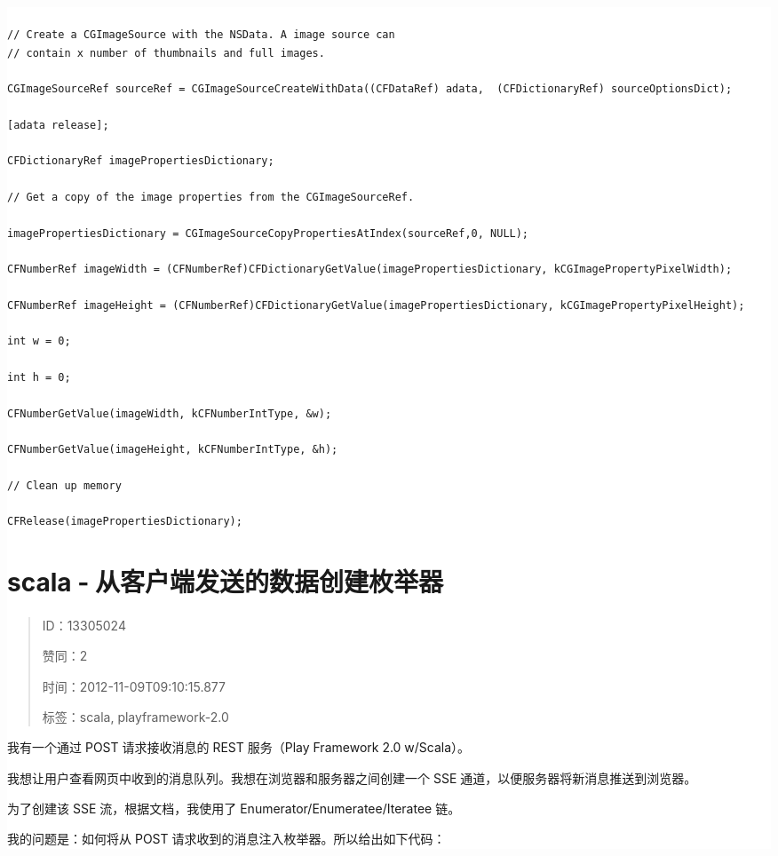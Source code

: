 ```

// Create a CGImageSource with the NSData. A image source can
// contain x number of thumbnails and full images.

CGImageSourceRef sourceRef = CGImageSourceCreateWithData((CFDataRef) adata,  (CFDictionaryRef) sourceOptionsDict);

[adata release];

CFDictionaryRef imagePropertiesDictionary;

// Get a copy of the image properties from the CGImageSourceRef.

imagePropertiesDictionary = CGImageSourceCopyPropertiesAtIndex(sourceRef,0, NULL);

CFNumberRef imageWidth = (CFNumberRef)CFDictionaryGetValue(imagePropertiesDictionary, kCGImagePropertyPixelWidth);

CFNumberRef imageHeight = (CFNumberRef)CFDictionaryGetValue(imagePropertiesDictionary, kCGImagePropertyPixelHeight);

int w = 0;

int h = 0;

CFNumberGetValue(imageWidth, kCFNumberIntType, &w);

CFNumberGetValue(imageHeight, kCFNumberIntType, &h);

// Clean up memory

CFRelease(imagePropertiesDictionary); 
```

# scala - 从客户端发送的数据创建枚举器

> ID：13305024
> 
> 赞同：2
> 
> 时间：2012-11-09T09:10:15.877
> 
> 标签：scala, playframework-2.0

我有一个通过 POST 请求接收消息的 REST 服务（Play Framework 2.0 w/Scala）。

我想让用户查看网页中收到的消息队列。我想在浏览器和服务器之间创建一个 SSE 通道，以便服务器将新消息推送到浏览器。

为了创建该 SSE 流，根据文档，我使用了 Enumerator/Enumeratee/Iteratee 链。

我的问题是：如何将从 POST 请求收到的消息注入枚举器。所以给出如下代码：
